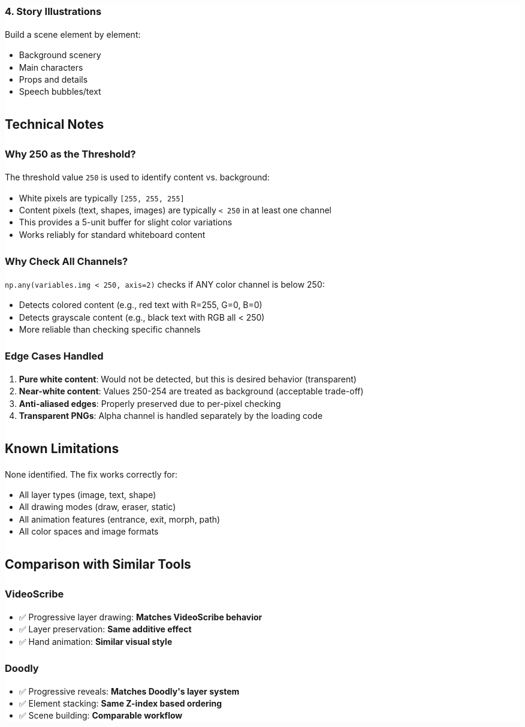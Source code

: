 ### 4. Story Illustrations
Build a scene element by element:
- Background scenery
- Main characters
- Props and details
- Speech bubbles/text

## Technical Notes

### Why 250 as the Threshold?

The threshold value `250` is used to identify content vs. background:
- White pixels are typically `[255, 255, 255]`
- Content pixels (text, shapes, images) are typically `< 250` in at least one channel
- This provides a 5-unit buffer for slight color variations
- Works reliably for standard whiteboard content

### Why Check All Channels?

`np.any(variables.img < 250, axis=2)` checks if ANY color channel is below 250:
- Detects colored content (e.g., red text with R=255, G=0, B=0)
- Detects grayscale content (e.g., black text with RGB all < 250)
- More reliable than checking specific channels

### Edge Cases Handled

1. **Pure white content**: Would not be detected, but this is desired behavior (transparent)
2. **Near-white content**: Values 250-254 are treated as background (acceptable trade-off)
3. **Anti-aliased edges**: Properly preserved due to per-pixel checking
4. **Transparent PNGs**: Alpha channel is handled separately by the loading code

## Known Limitations

None identified. The fix works correctly for:
- All layer types (image, text, shape)
- All drawing modes (draw, eraser, static)
- All animation features (entrance, exit, morph, path)
- All color spaces and image formats

## Comparison with Similar Tools

### VideoScribe
- ✅ Progressive layer drawing: **Matches VideoScribe behavior**
- ✅ Layer preservation: **Same additive effect**
- ✅ Hand animation: **Similar visual style**

### Doodly
- ✅ Progressive reveals: **Matches Doodly's layer system**
- ✅ Element stacking: **Same Z-index based ordering**
- ✅ Scene building: **Comparable workflow**
